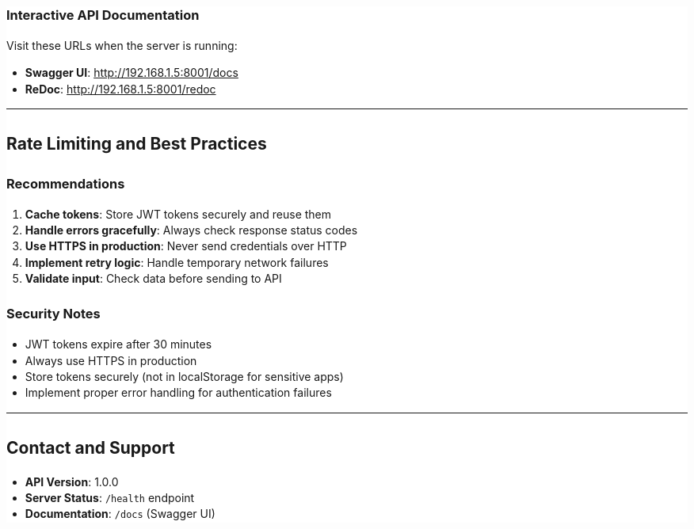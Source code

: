 ### Interactive API Documentation

Visit these URLs when the server is running:
- **Swagger UI**: http://192.168.1.5:8001/docs
- **ReDoc**: http://192.168.1.5:8001/redoc

---

## Rate Limiting and Best Practices

### Recommendations
1. **Cache tokens**: Store JWT tokens securely and reuse them
2. **Handle errors gracefully**: Always check response status codes
3. **Use HTTPS in production**: Never send credentials over HTTP
4. **Implement retry logic**: Handle temporary network failures
5. **Validate input**: Check data before sending to API

### Security Notes
- JWT tokens expire after 30 minutes
- Always use HTTPS in production
- Store tokens securely (not in localStorage for sensitive apps)
- Implement proper error handling for authentication failures

---

## Contact and Support

- **API Version**: 1.0.0
- **Server Status**: `/health` endpoint
- **Documentation**: `/docs` (Swagger UI)
